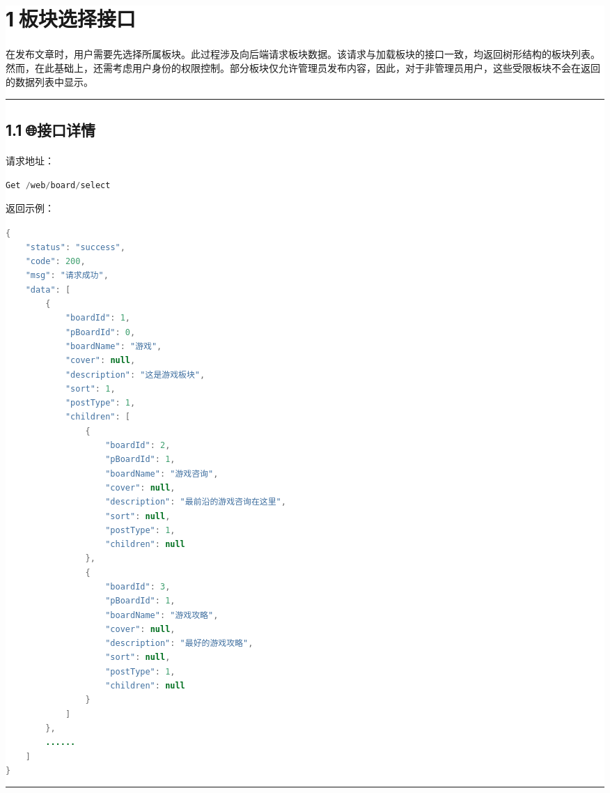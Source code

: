 # 1 板块选择接口

在发布文章时，用户需要先选择所属板块。此过程涉及向后端请求板块数据。该请求与加载板块的接口一致，均返回树形结构的板块列表。然而，在此基础上，还需考虑用户身份的权限控制。部分板块仅允许管理员发布内容，因此，对于非管理员用户，这些受限板块不会在返回的数据列表中显示。

---

## 1.1 🌐接口详情

请求地址：

```swift
Get /web/board/select
```

返回示例：

```java
{
    "status": "success",
    "code": 200,
    "msg": "请求成功",
    "data": [
        {
            "boardId": 1,
            "pBoardId": 0,
            "boardName": "游戏",
            "cover": null,
            "description": "这是游戏板块",
            "sort": 1,
            "postType": 1,
            "children": [
                {
                    "boardId": 2,
                    "pBoardId": 1,
                    "boardName": "游戏咨询",
                    "cover": null,
                    "description": "最前沿的游戏咨询在这里",
                    "sort": null,
                    "postType": 1,
                    "children": null
                },
                {
                    "boardId": 3,
                    "pBoardId": 1,
                    "boardName": "游戏攻略",
                    "cover": null,
                    "description": "最好的游戏攻略",
                    "sort": null,
                    "postType": 1,
                    "children": null
                }
            ]
        },
        ......
    ]
}
```

---